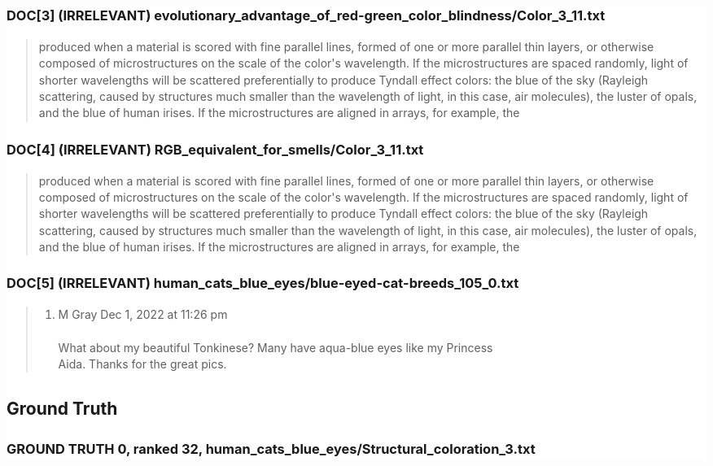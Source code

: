 ### DOC[3] (IRRELEVANT) evolutionary_advantage_of_red-green_color_blindness/Color_3_11.txt
> produced when a material is scored with fine parallel lines, formed of one or more parallel thin layers, or otherwise composed of microstructures on the scale of the color's wavelength. If the microstructures are spaced randomly, light of shorter wavelengths will be scattered preferentially to produce Tyndall effect colors: the blue of the sky (Rayleigh scattering, caused by structures much smaller than the wavelength of light, in this case, air molecules), the luster of opals, and the blue of human irises. If the microstructures are aligned in arrays, for example, the

### DOC[4] (IRRELEVANT) RGB_equivalent_for_smells/Color_3_11.txt
> produced when a material is scored with fine parallel lines, formed of one or more parallel thin layers, or otherwise composed of microstructures on the scale of the color's wavelength. If the microstructures are spaced randomly, light of shorter wavelengths will be scattered preferentially to produce Tyndall effect colors: the blue of the sky (Rayleigh scattering, caused by structures much smaller than the wavelength of light, in this case, air molecules), the luster of opals, and the blue of human irises. If the microstructures are aligned in arrays, for example, the

### DOC[5] (IRRELEVANT) human_cats_blue_eyes/blue-eyed-cat-breeds_105_0.txt
> 1. M Gray  Dec 1, 2022 at 11:26 pm <br><br>What about my beautiful Tonkinese? Many have aqua-blue eyes like my Princess<br>Aida. Thanks for the great pics.


## Ground Truth

### GROUND TRUTH 0, ranked 32, human_cats_blue_eyes/Structural_coloration_3.txt